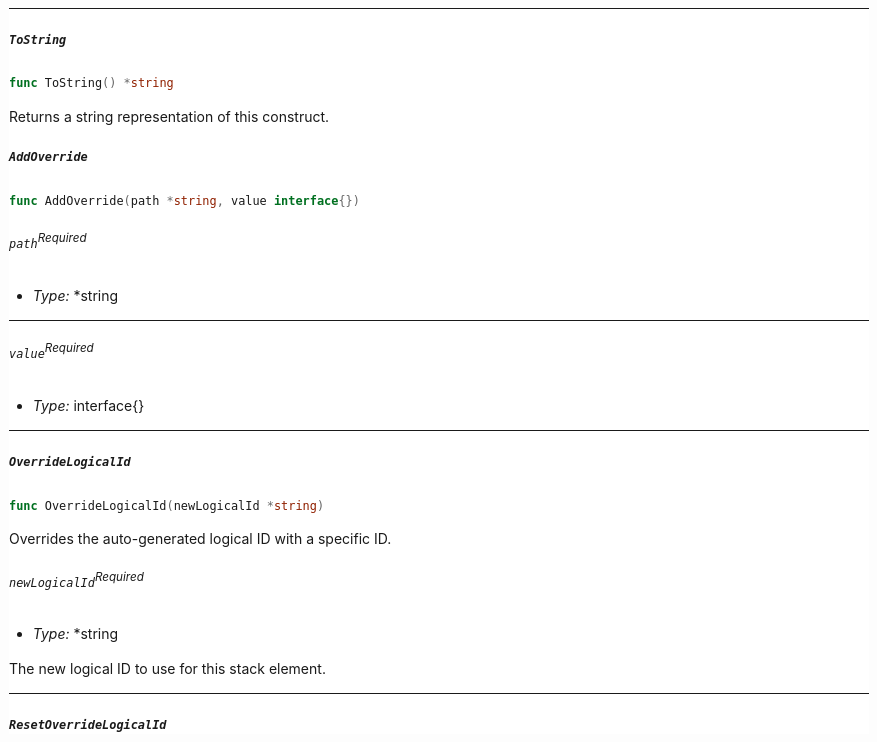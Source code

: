 
---

##### `ToString` <a name="ToString" id="rhizo-co-terraform-provider-wiz.projectCloudAccountLink.ProjectCloudAccountLinkA.toString"></a>

```go
func ToString() *string
```

Returns a string representation of this construct.

##### `AddOverride` <a name="AddOverride" id="rhizo-co-terraform-provider-wiz.projectCloudAccountLink.ProjectCloudAccountLinkA.addOverride"></a>

```go
func AddOverride(path *string, value interface{})
```

###### `path`<sup>Required</sup> <a name="path" id="rhizo-co-terraform-provider-wiz.projectCloudAccountLink.ProjectCloudAccountLinkA.addOverride.parameter.path"></a>

- *Type:* *string

---

###### `value`<sup>Required</sup> <a name="value" id="rhizo-co-terraform-provider-wiz.projectCloudAccountLink.ProjectCloudAccountLinkA.addOverride.parameter.value"></a>

- *Type:* interface{}

---

##### `OverrideLogicalId` <a name="OverrideLogicalId" id="rhizo-co-terraform-provider-wiz.projectCloudAccountLink.ProjectCloudAccountLinkA.overrideLogicalId"></a>

```go
func OverrideLogicalId(newLogicalId *string)
```

Overrides the auto-generated logical ID with a specific ID.

###### `newLogicalId`<sup>Required</sup> <a name="newLogicalId" id="rhizo-co-terraform-provider-wiz.projectCloudAccountLink.ProjectCloudAccountLinkA.overrideLogicalId.parameter.newLogicalId"></a>

- *Type:* *string

The new logical ID to use for this stack element.

---

##### `ResetOverrideLogicalId` <a name="ResetOverrideLogicalId" id="rhizo-co-terraform-provider-wiz.projectCloudAccountLink.ProjectCloudAccountLinkA.resetOverrideLogicalId"></a>
